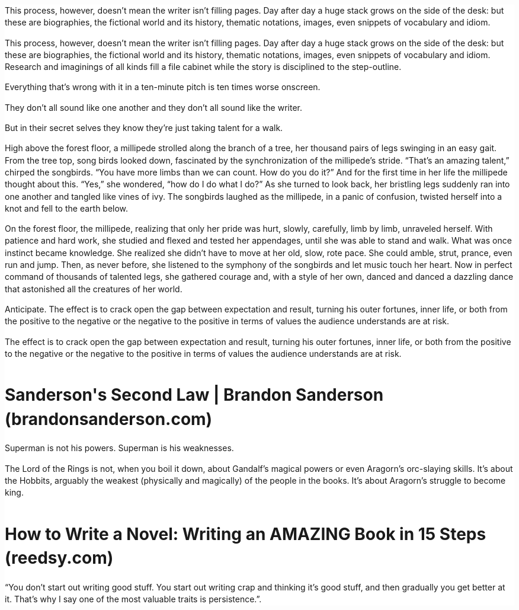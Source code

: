 This process, however, doesn’t mean the writer isn’t filling pages. Day after day a huge stack grows on the side of the desk: but these are biographies, the fictional world and its history, thematic notations, images, even snippets of vocabulary and idiom.

This process, however, doesn’t mean the writer isn’t filling pages. Day after day a huge stack grows on the side of the desk: but these are biographies, the fictional world and its history, thematic notations, images, even snippets of vocabulary and idiom. Research and imaginings of all kinds fill a file cabinet while the story is disciplined to the step-outline.

Everything that’s wrong with it in a ten-minute pitch is ten times worse onscreen.

They don’t all sound like one another and they don’t all sound like the writer.

But in their secret selves they know they’re just taking talent for a walk.

High above the forest floor, a millipede strolled along the branch of a tree, her thousand pairs of legs swinging in an easy gait. From the tree top, song birds looked down, fascinated by the synchronization of the millipede’s stride. “That’s an amazing talent,” chirped the songbirds. “You have more limbs than we can count. How do you do it?” And for the first time in her life the millipede thought about this. “Yes,” she wondered, “how do I do what I do?” As she turned to look back, her bristling legs suddenly ran into one another and tangled like vines of ivy. The songbirds laughed as the millipede, in a panic of confusion, twisted herself into a knot and fell to the earth below.

On the forest floor, the millipede, realizing that only her pride was hurt, slowly, carefully, limb by limb, unraveled herself. With patience and hard work, she studied and flexed and tested her appendages, until she was able to stand and walk. What was once instinct became knowledge. She realized she didn’t have to move at her old, slow, rote pace. She could amble, strut, prance, even run and jump. Then, as never before, she listened to the symphony of the songbirds and let music touch her heart. Now in perfect command of thousands of talented legs, she gathered courage and, with a style of her own, danced and danced a dazzling dance that astonished all the creatures of her world.

Anticipate. The effect is to crack open the gap between expectation and result, turning his outer fortunes, inner life, or both from the positive to the negative or the negative to the positive in terms of values the audience understands are at risk.

The effect is to crack open the gap between expectation and result, turning his outer fortunes, inner life, or both from the positive to the negative or the negative to the positive in terms of values the audience understands are at risk.


# Sanderson's Second Law | Brandon Sanderson (brandonsanderson.com)

Superman is not his powers. Superman is his weaknesses.

The Lord of the Rings is not, when you boil it down, about Gandalf’s magical powers or even Aragorn’s orc-slaying skills. It’s about the Hobbits, arguably the weakest (physically and magically) of the people in the books. It’s about Aragorn’s struggle to become king.


# How to Write a Novel: Writing an AMAZING Book in 15 Steps (reedsy.com)

“You don’t start out writing good stuff. You start out writing crap and thinking it’s good stuff, and then gradually you get better at it. That’s why I say one of the most valuable traits is persistence.”.
